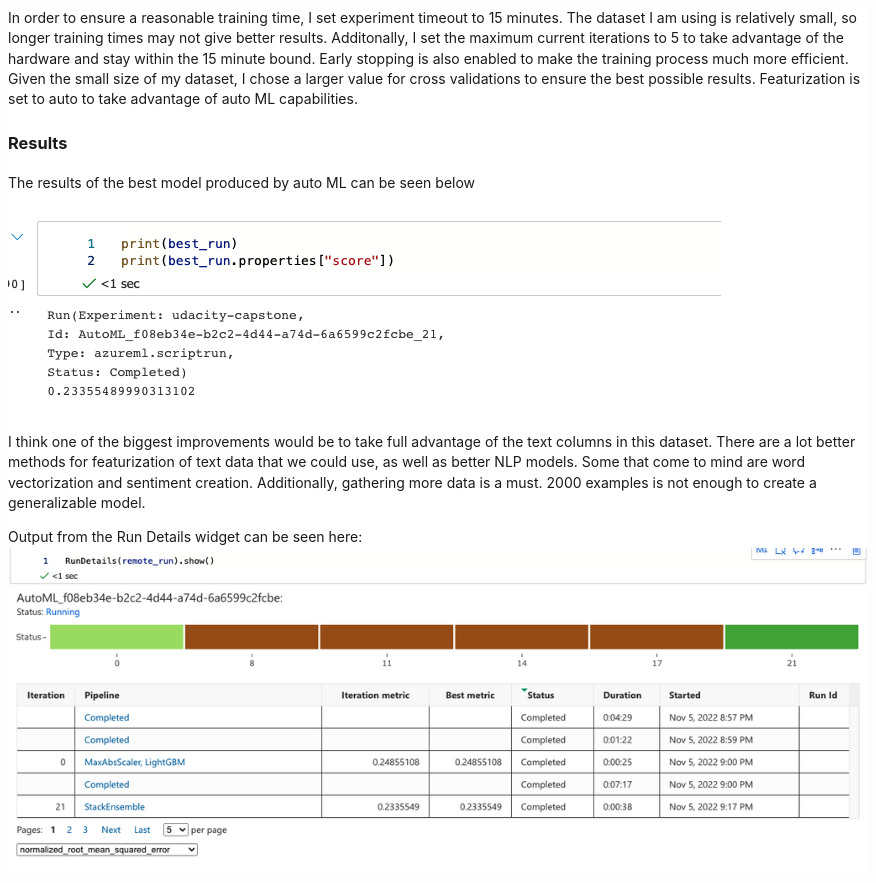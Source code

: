 In order to ensure a reasonable training time, I set experiment timeout to 15 minutes. The dataset I am using is relatively small, 
so longer training times may not give better results. Additonally, I set the maximum current iterations to 5 to take advantage of the 
hardware and stay within the 15 minute bound. Early stopping is also enabled to make the training process much more efficient. 
Given the small size of my dataset, I chose a larger value for cross validations to ensure the best possible results. 
Featurization is set to auto to take advantage of auto ML capabilities.

### Results
The results of the best model produced by auto ML can be seen below

![automl-final](screenshots/bestmodelrunID.png)

I think one of the biggest improvements would be to take full advantage of the text columns in this dataset. There are a lot better 
methods for featurization of text data that we could use, as well as better NLP models. Some that come to mind are word vectorization and 
sentiment creation. Additionally, gathering more data is a must. 2000 examples is not enough to create a generalizable model. 

Output from the Run Details widget can be seen here:
![automl-run1](screenshots/rundetails1.png)